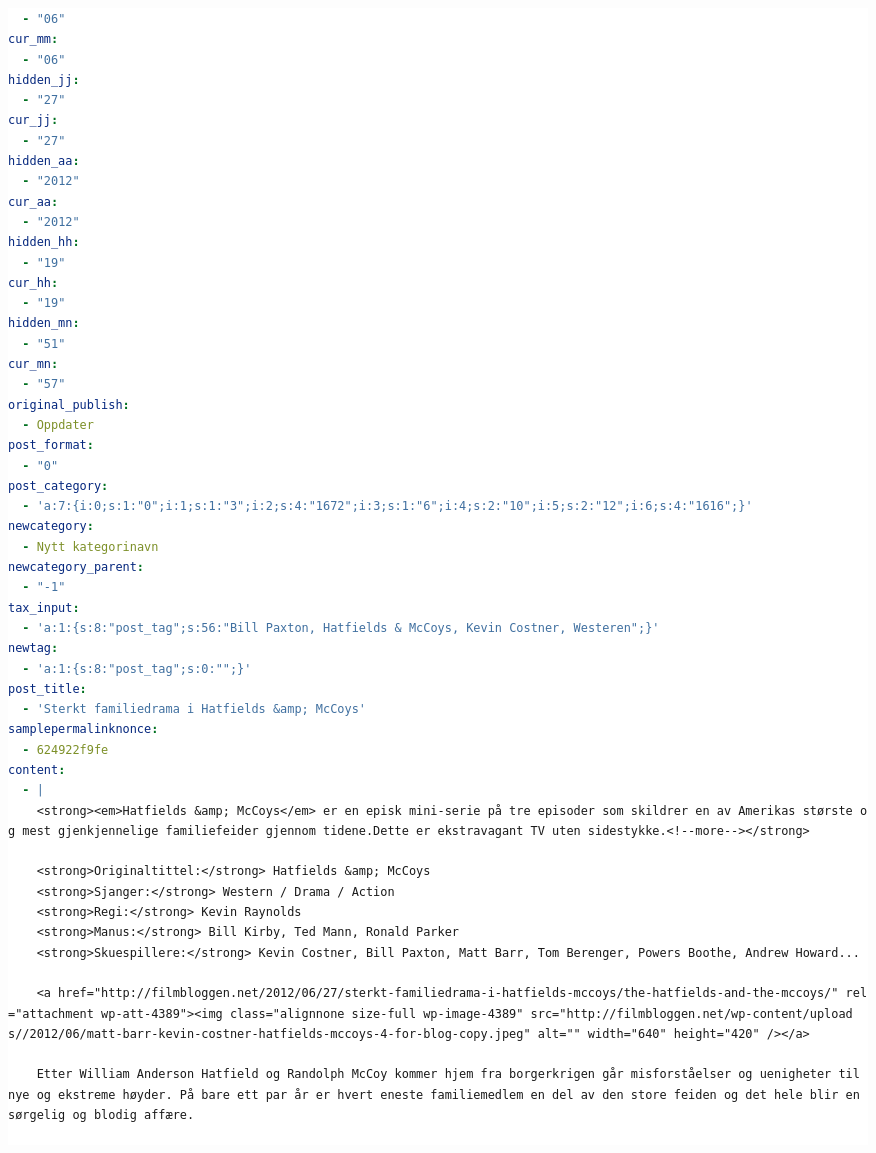 ```yaml
  - "06"
cur_mm:
  - "06"
hidden_jj:
  - "27"
cur_jj:
  - "27"
hidden_aa:
  - "2012"
cur_aa:
  - "2012"
hidden_hh:
  - "19"
cur_hh:
  - "19"
hidden_mn:
  - "51"
cur_mn:
  - "57"
original_publish:
  - Oppdater
post_format:
  - "0"
post_category:
  - 'a:7:{i:0;s:1:"0";i:1;s:1:"3";i:2;s:4:"1672";i:3;s:1:"6";i:4;s:2:"10";i:5;s:2:"12";i:6;s:4:"1616";}'
newcategory:
  - Nytt kategorinavn
newcategory_parent:
  - "-1"
tax_input:
  - 'a:1:{s:8:"post_tag";s:56:"Bill Paxton, Hatfields & McCoys, Kevin Costner, Westeren";}'
newtag:
  - 'a:1:{s:8:"post_tag";s:0:"";}'
post_title:
  - 'Sterkt familiedrama i Hatfields &amp; McCoys'
samplepermalinknonce:
  - 624922f9fe
content:
  - |
    <strong><em>Hatfields &amp; McCoys</em> er en episk mini-serie på tre episoder som skildrer en av Amerikas største og mest gjenkjennelige familiefeider gjennom tidene.Dette er ekstravagant TV uten sidestykke.<!--more--></strong>
    
    <strong>Originaltittel:</strong> Hatfields &amp; McCoys
    <strong>Sjanger:</strong> Western / Drama / Action
    <strong>Regi:</strong> Kevin Raynolds
    <strong>Manus:</strong> Bill Kirby, Ted Mann, Ronald Parker
    <strong>Skuespillere:</strong> Kevin Costner, Bill Paxton, Matt Barr, Tom Berenger, Powers Boothe, Andrew Howard...
    
    <a href="http://filmbloggen.net/2012/06/27/sterkt-familiedrama-i-hatfields-mccoys/the-hatfields-and-the-mccoys/" rel="attachment wp-att-4389"><img class="alignnone size-full wp-image-4389" src="http://filmbloggen.net/wp-content/uploads//2012/06/matt-barr-kevin-costner-hatfields-mccoys-4-for-blog-copy.jpeg" alt="" width="640" height="420" /></a>
    
    Etter William Anderson Hatfield og Randolph McCoy kommer hjem fra borgerkrigen går misforståelser og uenigheter til nye og ekstreme høyder. På bare ett par år er hvert eneste familiemedlem en del av den store feiden og det hele blir en sørgelig og blodig affære.
    
```